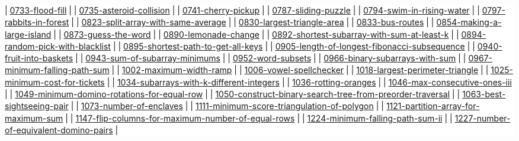| [0733-flood-fill](https://github.com/Uzer447/Data-Structures-Leetcode/tree/master/0733-flood-fill) |
| [0735-asteroid-collision](https://github.com/Uzer447/Data-Structures-Leetcode/tree/master/0735-asteroid-collision) |
| [0741-cherry-pickup](https://github.com/Uzer447/Data-Structures-Leetcode/tree/master/0741-cherry-pickup) |
| [0787-sliding-puzzle](https://github.com/Uzer447/Data-Structures-Leetcode/tree/master/0787-sliding-puzzle) |
| [0794-swim-in-rising-water](https://github.com/Uzer447/Data-Structures-Leetcode/tree/master/0794-swim-in-rising-water) |
| [0797-rabbits-in-forest](https://github.com/Uzer447/Data-Structures-Leetcode/tree/master/0797-rabbits-in-forest) |
| [0823-split-array-with-same-average](https://github.com/Uzer447/Data-Structures-Leetcode/tree/master/0823-split-array-with-same-average) |
| [0830-largest-triangle-area](https://github.com/Uzer447/Data-Structures-Leetcode/tree/master/0830-largest-triangle-area) |
| [0833-bus-routes](https://github.com/Uzer447/Data-Structures-Leetcode/tree/master/0833-bus-routes) |
| [0854-making-a-large-island](https://github.com/Uzer447/Data-Structures-Leetcode/tree/master/0854-making-a-large-island) |
| [0873-guess-the-word](https://github.com/Uzer447/Data-Structures-Leetcode/tree/master/0873-guess-the-word) |
| [0890-lemonade-change](https://github.com/Uzer447/Data-Structures-Leetcode/tree/master/0890-lemonade-change) |
| [0892-shortest-subarray-with-sum-at-least-k](https://github.com/Uzer447/Data-Structures-Leetcode/tree/master/0892-shortest-subarray-with-sum-at-least-k) |
| [0894-random-pick-with-blacklist](https://github.com/Uzer447/Data-Structures-Leetcode/tree/master/0894-random-pick-with-blacklist) |
| [0895-shortest-path-to-get-all-keys](https://github.com/Uzer447/Data-Structures-Leetcode/tree/master/0895-shortest-path-to-get-all-keys) |
| [0905-length-of-longest-fibonacci-subsequence](https://github.com/Uzer447/Data-Structures-Leetcode/tree/master/0905-length-of-longest-fibonacci-subsequence) |
| [0940-fruit-into-baskets](https://github.com/Uzer447/Data-Structures-Leetcode/tree/master/0940-fruit-into-baskets) |
| [0943-sum-of-subarray-minimums](https://github.com/Uzer447/Data-Structures-Leetcode/tree/master/0943-sum-of-subarray-minimums) |
| [0952-word-subsets](https://github.com/Uzer447/Data-Structures-Leetcode/tree/master/0952-word-subsets) |
| [0966-binary-subarrays-with-sum](https://github.com/Uzer447/Data-Structures-Leetcode/tree/master/0966-binary-subarrays-with-sum) |
| [0967-minimum-falling-path-sum](https://github.com/Uzer447/Data-Structures-Leetcode/tree/master/0967-minimum-falling-path-sum) |
| [1002-maximum-width-ramp](https://github.com/Uzer447/Data-Structures-Leetcode/tree/master/1002-maximum-width-ramp) |
| [1006-vowel-spellchecker](https://github.com/Uzer447/Data-Structures-Leetcode/tree/master/1006-vowel-spellchecker) |
| [1018-largest-perimeter-triangle](https://github.com/Uzer447/Data-Structures-Leetcode/tree/master/1018-largest-perimeter-triangle) |
| [1025-minimum-cost-for-tickets](https://github.com/Uzer447/Data-Structures-Leetcode/tree/master/1025-minimum-cost-for-tickets) |
| [1034-subarrays-with-k-different-integers](https://github.com/Uzer447/Data-Structures-Leetcode/tree/master/1034-subarrays-with-k-different-integers) |
| [1036-rotting-oranges](https://github.com/Uzer447/Data-Structures-Leetcode/tree/master/1036-rotting-oranges) |
| [1046-max-consecutive-ones-iii](https://github.com/Uzer447/Data-Structures-Leetcode/tree/master/1046-max-consecutive-ones-iii) |
| [1049-minimum-domino-rotations-for-equal-row](https://github.com/Uzer447/Data-Structures-Leetcode/tree/master/1049-minimum-domino-rotations-for-equal-row) |
| [1050-construct-binary-search-tree-from-preorder-traversal](https://github.com/Uzer447/Data-Structures-Leetcode/tree/master/1050-construct-binary-search-tree-from-preorder-traversal) |
| [1063-best-sightseeing-pair](https://github.com/Uzer447/Data-Structures-Leetcode/tree/master/1063-best-sightseeing-pair) |
| [1073-number-of-enclaves](https://github.com/Uzer447/Data-Structures-Leetcode/tree/master/1073-number-of-enclaves) |
| [1111-minimum-score-triangulation-of-polygon](https://github.com/Uzer447/Data-Structures-Leetcode/tree/master/1111-minimum-score-triangulation-of-polygon) |
| [1121-partition-array-for-maximum-sum](https://github.com/Uzer447/Data-Structures-Leetcode/tree/master/1121-partition-array-for-maximum-sum) |
| [1147-flip-columns-for-maximum-number-of-equal-rows](https://github.com/Uzer447/Data-Structures-Leetcode/tree/master/1147-flip-columns-for-maximum-number-of-equal-rows) |
| [1224-minimum-falling-path-sum-ii](https://github.com/Uzer447/Data-Structures-Leetcode/tree/master/1224-minimum-falling-path-sum-ii) |
| [1227-number-of-equivalent-domino-pairs](https://github.com/Uzer447/Data-Structures-Leetcode/tree/master/1227-number-of-equivalent-domino-pairs) |